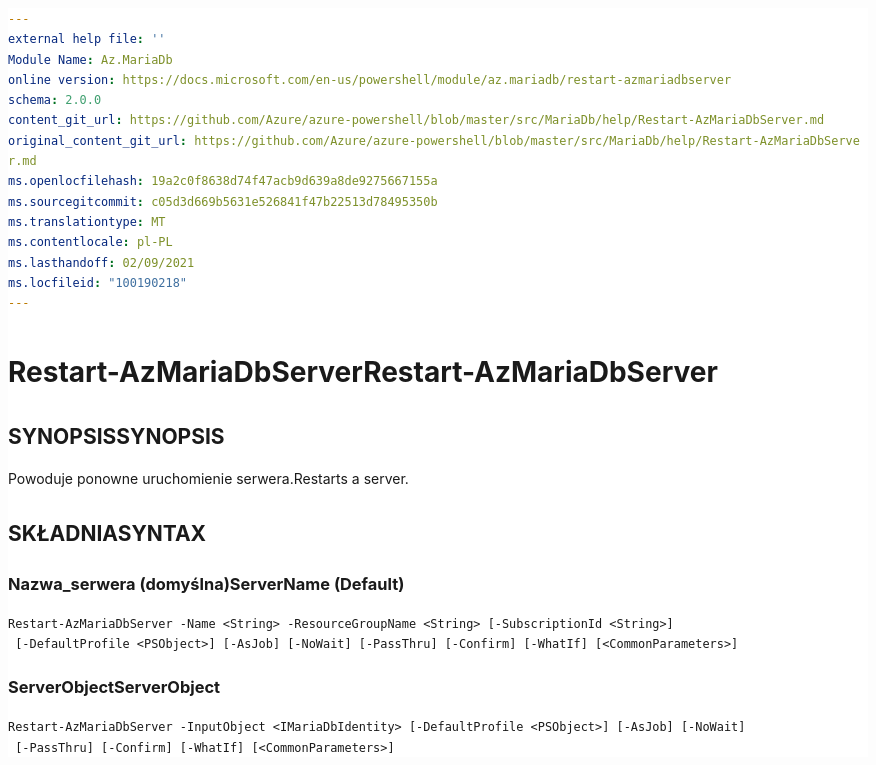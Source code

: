 ```yaml
---
external help file: ''
Module Name: Az.MariaDb
online version: https://docs.microsoft.com/en-us/powershell/module/az.mariadb/restart-azmariadbserver
schema: 2.0.0
content_git_url: https://github.com/Azure/azure-powershell/blob/master/src/MariaDb/help/Restart-AzMariaDbServer.md
original_content_git_url: https://github.com/Azure/azure-powershell/blob/master/src/MariaDb/help/Restart-AzMariaDbServer.md
ms.openlocfilehash: 19a2c0f8638d74f47acb9d639a8de9275667155a
ms.sourcegitcommit: c05d3d669b5631e526841f47b22513d78495350b
ms.translationtype: MT
ms.contentlocale: pl-PL
ms.lasthandoff: 02/09/2021
ms.locfileid: "100190218"
---
```

# <span data-ttu-id="ec9f9-101">Restart-AzMariaDbServer</span><span class="sxs-lookup"><span data-stu-id="ec9f9-101">Restart-AzMariaDbServer</span></span>

## <span data-ttu-id="ec9f9-102">SYNOPSIS</span><span class="sxs-lookup"><span data-stu-id="ec9f9-102">SYNOPSIS</span></span>
<span data-ttu-id="ec9f9-103">Powoduje ponowne uruchomienie serwera.</span><span class="sxs-lookup"><span data-stu-id="ec9f9-103">Restarts a server.</span></span>

## <span data-ttu-id="ec9f9-104">SKŁADNIA</span><span class="sxs-lookup"><span data-stu-id="ec9f9-104">SYNTAX</span></span>

### <span data-ttu-id="ec9f9-105">Nazwa_serwera (domyślna)</span><span class="sxs-lookup"><span data-stu-id="ec9f9-105">ServerName (Default)</span></span>
```
Restart-AzMariaDbServer -Name <String> -ResourceGroupName <String> [-SubscriptionId <String>]
 [-DefaultProfile <PSObject>] [-AsJob] [-NoWait] [-PassThru] [-Confirm] [-WhatIf] [<CommonParameters>]
```

### <span data-ttu-id="ec9f9-106">ServerObject</span><span class="sxs-lookup"><span data-stu-id="ec9f9-106">ServerObject</span></span>
```
Restart-AzMariaDbServer -InputObject <IMariaDbIdentity> [-DefaultProfile <PSObject>] [-AsJob] [-NoWait]
 [-PassThru] [-Confirm] [-WhatIf] [<CommonParameters>]
```
